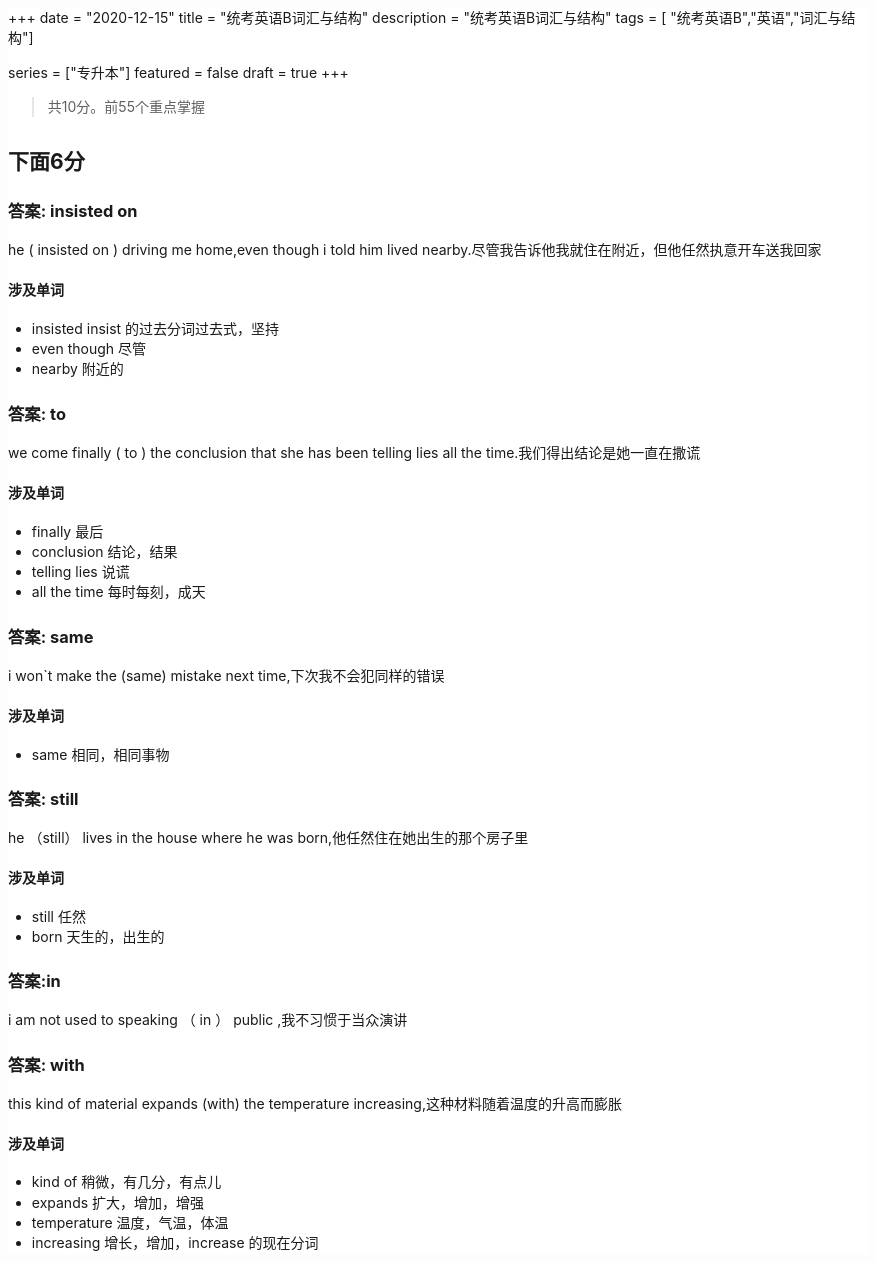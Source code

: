 +++
date = "2020-12-15"
title = "统考英语B词汇与结构"
description = "统考英语B词汇与结构"
tags = [ "统考英语B","英语","词汇与结构"]
 
series = ["专升本"]
featured = false
draft = true 
+++



> 共10分。前55个重点掌握
## 下面6分
### 答案: insisted on
 he ( insisted on ) driving me home,even though i told him lived nearby.尽管我告诉他我就住在附近，但他任然执意开车送我回家
#### 涉及单词
* insisted insist 的过去分词过去式，坚持
* even though  尽管 
* nearby 附近的

### 答案: to
we come finally ( to ) the conclusion that she has been telling lies all the time.我们得出结论是她一直在撒谎
#### 涉及单词
* finally 最后
* conclusion  结论，结果
* telling lies 说谎 
* all the time 每时每刻，成天


### 答案: same
i won`t make the (same) mistake next time,下次我不会犯同样的错误
#### 涉及单词
* same 相同，相同事物


### 答案: still
he （still） lives in the house where he was born,他任然住在她出生的那个房子里
#### 涉及单词
* still 任然
* born 天生的，出生的

### 答案:in
i am not used to speaking （ in ） public ,我不习惯于当众演讲

### 答案: with
this kind of material expands (with) the temperature increasing,这种材料随着温度的升高而膨胀
#### 涉及单词
* kind of  稍微，有几分，有点儿
* expands 扩大，增加，增强
* temperature 温度，气温，体温
* increasing 增长，增加，increase 的现在分词
